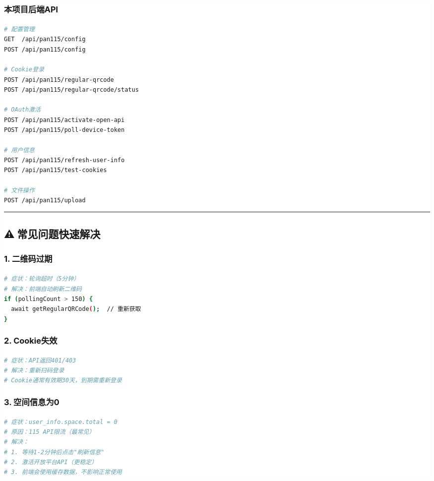 ### 本项目后端API

```bash
# 配置管理
GET  /api/pan115/config
POST /api/pan115/config

# Cookie登录
POST /api/pan115/regular-qrcode
POST /api/pan115/regular-qrcode/status

# OAuth激活
POST /api/pan115/activate-open-api
POST /api/pan115/poll-device-token

# 用户信息
POST /api/pan115/refresh-user-info
POST /api/pan115/test-cookies

# 文件操作
POST /api/pan115/upload
```

---

## ⚠️ 常见问题快速解决

### 1. 二维码过期
```bash
# 症状：轮询超时（5分钟）
# 解决：前端自动刷新二维码
if (pollingCount > 150) {
  await getRegularQRCode();  // 重新获取
}
```

### 2. Cookie失效
```bash
# 症状：API返回401/403
# 解决：重新扫码登录
# Cookie通常有效期30天，到期需重新登录
```

### 3. 空间信息为0
```bash
# 症状：user_info.space.total = 0
# 原因：115 API限流（最常见）
# 解决：
# 1. 等待1-2分钟后点击"刷新信息"
# 2. 激活开放平台API（更稳定）
# 3. 前端会使用缓存数据，不影响正常使用
```
